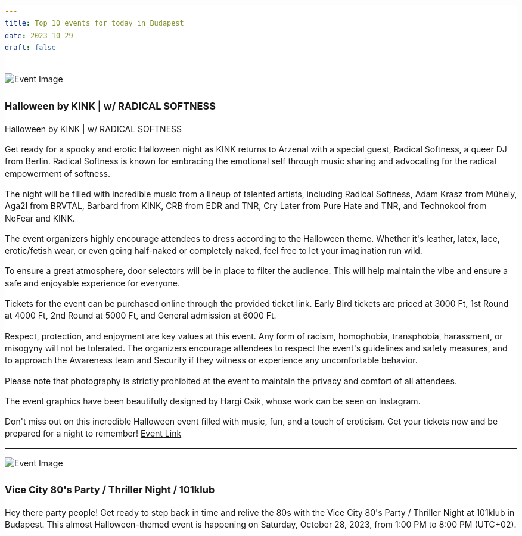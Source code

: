 ```yaml
---
title: Top 10 events for today in Budapest
date: 2023-10-29
draft: false
---
```


![Event Image](https://scontent.fbud11-1.fna.fbcdn.net/v/t39.30808-6/384768620_366693305680453_5537791649099303985_n.jpg?stp=dst-jpg_s960x960&_nc_cat=104&ccb=1-7&_nc_sid=5f2048&_nc_ohc=kbs_I0jtKgoAX8l0zl1&_nc_ht=scontent.fbud11-1.fna&oh=00_AfBm3fPKHVi8wY7pqHit2UrWpwUNsuGi2MZXg1qI9QDMGQ&oe=65435F7F)

 ### Halloween by KINK | w/ RADICAL SOFTNESS

Halloween by KINK | w/ RADICAL SOFTNESS

Get ready for a spooky and erotic Halloween night as KINK returns to Arzenal with a special guest, Radical Softness, a queer DJ from Berlin. Radical Softness is known for embracing the emotional self through music sharing and advocating for the radical empowerment of softness.

The night will be filled with incredible music from a lineup of talented artists, including Radical Softness, Adam Krasz from Műhely, Aga2l from BRVTAL, Barbard from KINK, CRB from EDR and TNR, Cry Later from Pure Hate and TNR, and Technokool from NoFear and KINK.

The event organizers highly encourage attendees to dress according to the Halloween theme. Whether it's leather, latex, lace, erotic/fetish wear, or even going half-naked or completely naked, feel free to let your imagination run wild.

To ensure a great atmosphere, door selectors will be in place to filter the audience. This will help maintain the vibe and ensure a safe and enjoyable experience for everyone.

Tickets for the event can be purchased online through the provided ticket link. Early Bird tickets are priced at 3000 Ft, 1st Round at 4000 Ft, 2nd Round at 5000 Ft, and General admission at 6000 Ft.

Respect, protection, and enjoyment are key values at this event. Any form of racism, homophobia, transphobia, harassment, or misogyny will not be tolerated. The organizers encourage attendees to respect the event's guidelines and safety measures, and to approach the Awareness team and Security if they witness or experience any uncomfortable behavior.

Please note that photography is strictly prohibited at the event to maintain the privacy and comfort of all attendees.

The event graphics have been beautifully designed by Hargi Csik, whose work can be seen on Instagram.

Don't miss out on this incredible Halloween event filled with music, fun, and a touch of eroticism. Get your tickets now and be prepared for a night to remember!
[Event Link](https://facebook.com/events/699392654965422)

---
![Event Image](https://scontent.fbud11-1.fna.fbcdn.net/v/t39.30808-6/380886722_1021171382277705_3971752633406275073_n.jpg?stp=dst-jpg_s960x960&_nc_cat=108&ccb=1-7&_nc_sid=5f2048&_nc_ohc=hWU088U0a_sAX9pqCyw&_nc_ht=scontent.fbud11-1.fna&oh=00_AfCP_hjrafHKFU1Eqyf1I2bsZAVwdaXsDkY9qhuMVE55EQ&oe=65418A24)

 ### Vice City 80's Party / Thriller Night / 101klub

Hey there party people! Get ready to step back in time and relive the 80s with the Vice City 80's Party / Thriller Night at 101klub in Budapest. This almost Halloween-themed event is happening on Saturday, October 28, 2023, from 1:00 PM to 8:00 PM (UTC+02).
